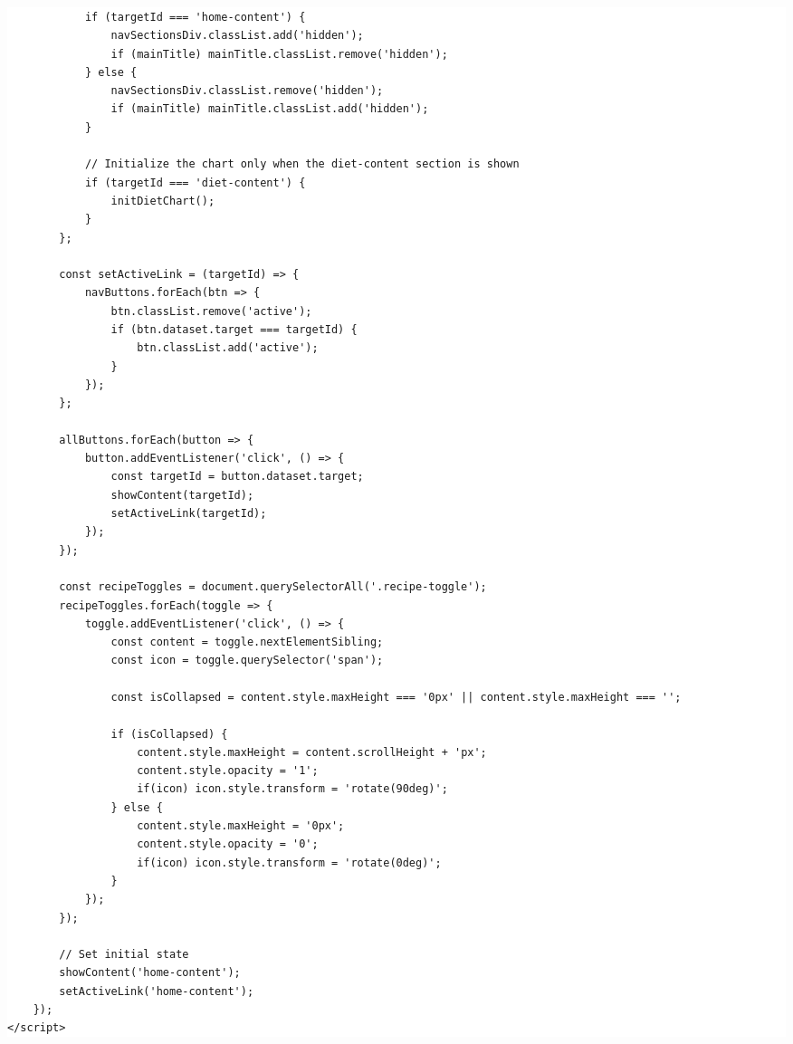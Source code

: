                 if (targetId === 'home-content') {
                    navSectionsDiv.classList.add('hidden');
                    if (mainTitle) mainTitle.classList.remove('hidden');
                } else {
                    navSectionsDiv.classList.remove('hidden');
                    if (mainTitle) mainTitle.classList.add('hidden');
                }

                // Initialize the chart only when the diet-content section is shown
                if (targetId === 'diet-content') {
                    initDietChart();
                }
            };

            const setActiveLink = (targetId) => {
                navButtons.forEach(btn => {
                    btn.classList.remove('active');
                    if (btn.dataset.target === targetId) {
                        btn.classList.add('active');
                    }
                });
            };

            allButtons.forEach(button => {
                button.addEventListener('click', () => {
                    const targetId = button.dataset.target;
                    showContent(targetId);
                    setActiveLink(targetId);
                });
            });

            const recipeToggles = document.querySelectorAll('.recipe-toggle');
            recipeToggles.forEach(toggle => {
                toggle.addEventListener('click', () => {
                    const content = toggle.nextElementSibling;
                    const icon = toggle.querySelector('span');
                    
                    const isCollapsed = content.style.maxHeight === '0px' || content.style.maxHeight === '';

                    if (isCollapsed) {
                        content.style.maxHeight = content.scrollHeight + 'px';
                        content.style.opacity = '1';
                        if(icon) icon.style.transform = 'rotate(90deg)';
                    } else {
                        content.style.maxHeight = '0px';
                        content.style.opacity = '0';
                        if(icon) icon.style.transform = 'rotate(0deg)';
                    }
                });
            });
            
            // Set initial state
            showContent('home-content');
            setActiveLink('home-content');
        });
    </script>
</body>
</html>
